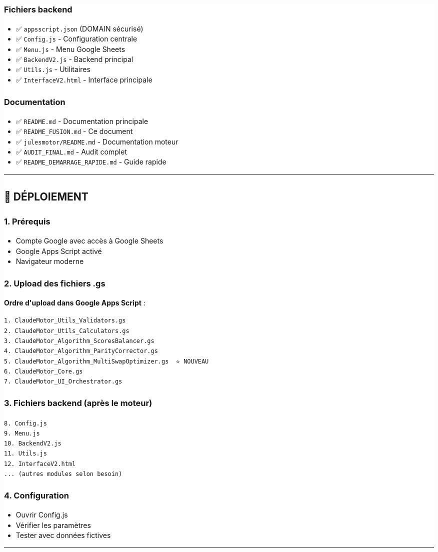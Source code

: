 ### Fichiers backend
- ✅ `appsscript.json` (DOMAIN sécurisé)
- ✅ `Config.js` - Configuration centrale
- ✅ `Menu.js` - Menu Google Sheets
- ✅ `BackendV2.js` - Backend principal
- ✅ `Utils.js` - Utilitaires
- ✅ `InterfaceV2.html` - Interface principale

### Documentation
- ✅ `README.md` - Documentation principale
- ✅ `README_FUSION.md` - Ce document
- ✅ `julesmotor/README.md` - Documentation moteur
- ✅ `AUDIT_FINAL.md` - Audit complet
- ✅ `README_DEMARRAGE_RAPIDE.md` - Guide rapide

---

## 🚀 DÉPLOIEMENT

### 1. Prérequis
- Compte Google avec accès à Google Sheets
- Google Apps Script activé
- Navigateur moderne

### 2. Upload des fichiers .gs

**Ordre d'upload dans Google Apps Script** :

```
1. ClaudeMotor_Utils_Validators.gs
2. ClaudeMotor_Utils_Calculators.gs
3. ClaudeMotor_Algorithm_ScoresBalancer.gs
4. ClaudeMotor_Algorithm_ParityCorrector.gs
5. ClaudeMotor_Algorithm_MultiSwapOptimizer.gs  ⭐ NOUVEAU
6. ClaudeMotor_Core.gs
7. ClaudeMotor_UI_Orchestrator.gs
```

### 3. Fichiers backend (après le moteur)

```
8. Config.js
9. Menu.js
10. BackendV2.js
11. Utils.js
12. InterfaceV2.html
... (autres modules selon besoin)
```

### 4. Configuration
- Ouvrir Config.js
- Vérifier les paramètres
- Tester avec données fictives

---